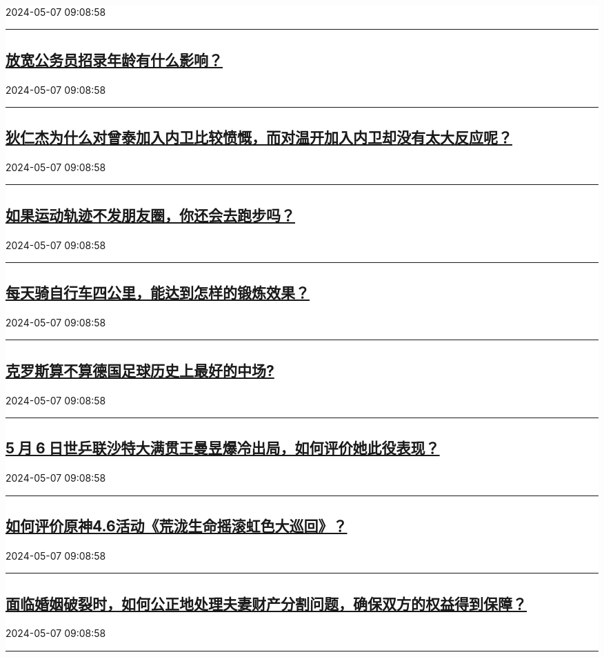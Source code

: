 2024-05-07 09:08:58

---
## [放宽公务员招录年龄有什么影响？](https://www.zhihu.com/question/654801860)

2024-05-07 09:08:58

---
## [狄仁杰为什么对曾泰加入内卫比较愤慨，而对温开加入内卫却没有太大反应呢？](https://www.zhihu.com/question/618154632)

2024-05-07 09:08:58

---
## [如果运动轨迹不发朋友圈，你还会去跑步吗？](https://www.zhihu.com/question/653134837)

2024-05-07 09:08:58

---
## [每天骑自行车四公里，能达到怎样的锻炼效果？](https://www.zhihu.com/question/653193384)

2024-05-07 09:08:58

---
## [克罗斯算不算德国足球历史上最好的中场?](https://www.zhihu.com/question/653476784)

2024-05-07 09:08:58

---
## [5 月 6 日世乒联沙特大满贯王曼昱爆冷出局，如何评价她此役表现？](https://www.zhihu.com/question/655163194)

2024-05-07 09:08:58

---
## [如何评价原神4.6活动《荒泷生命摇滚虹色大巡回》？](https://www.zhihu.com/question/655204548)

2024-05-07 09:08:58

---
## [面临婚姻破裂时，如何公正地处理夫妻财产分割问题，确保双方的权益得到保障？](https://www.zhihu.com/question/655030325)

2024-05-07 09:08:58

---
